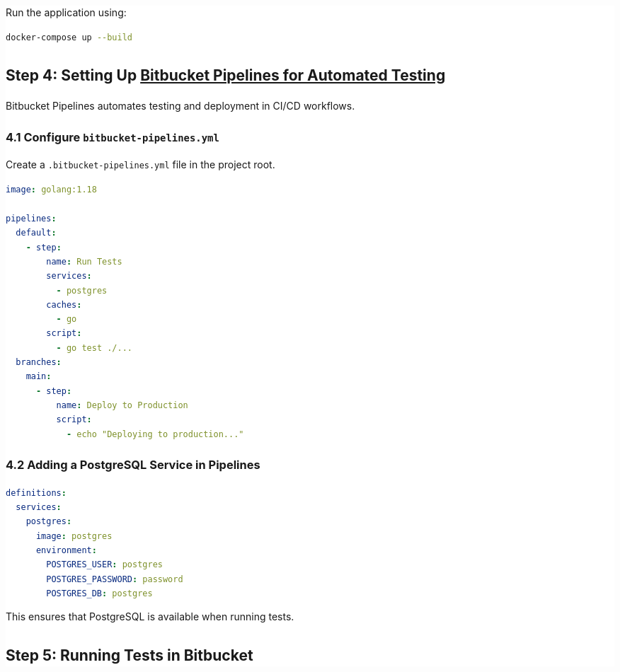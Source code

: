 Run the application using:

```sh
docker-compose up --build
```

## **Step 4: Setting Up** [**Bitbucket Pipelines for Automated Testing**](https://keploy.io/blog/technology/bitbucket-self-hosting-running-ebpfprivileged-programs)

Bitbucket Pipelines automates testing and deployment in CI/CD workflows.

### **4.1 Configure** `bitbucket-pipelines.yml`

Create a `.bitbucket-pipelines.yml` file in the project root.

```yaml
image: golang:1.18

pipelines:
  default:
    - step:
        name: Run Tests
        services:
          - postgres
        caches:
          - go
        script:
          - go test ./...
  branches:
    main:
      - step:
          name: Deploy to Production
          script:
            - echo "Deploying to production..."
```

### **4.2 Adding a PostgreSQL Service in Pipelines**

```yaml
definitions:
  services:
    postgres:
      image: postgres
      environment:
        POSTGRES_USER: postgres
        POSTGRES_PASSWORD: password
        POSTGRES_DB: postgres
```

This ensures that PostgreSQL is available when running tests.

## **Step 5: Running Tests in Bitbucket**

